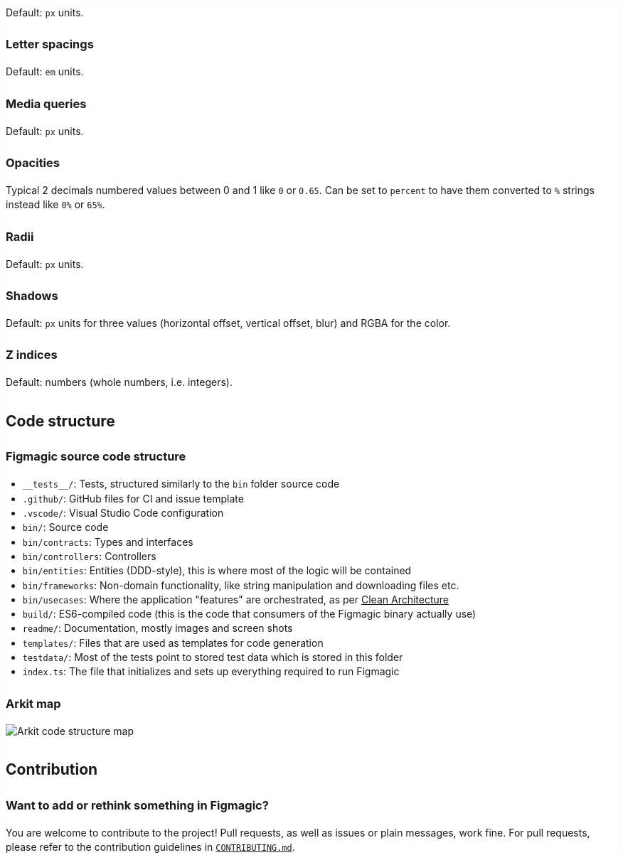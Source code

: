 Default: `px` units.

### Letter spacings

Default: `em` units.

### Media queries

Default: `px` units.

### Opacities

Typical 2 decimals numbered values between 0 and 1 like `0` or `0.65`.
Can be set to `percent` to have them converted to `%` strings instead like `0%` or `65%`.

### Radii

Default: `px` units.

### Shadows

Default: `px` units for three values (horizontal offset, vertical offset, blur) and RGBA for the color.

### Z indices

Default: numbers (whole numbers, i.e. integers).

## Code structure

### Figmagic source code structure

- `__tests__/`: Tests, structured similarly to the `bin` folder source code
- `.github/`: GitHub files for CI and issue template
- `.vscode/`: Visual Studio Code configuration
- `bin/`: Source code
- `bin/contracts`: Types and interfaces
- `bin/controllers`: Controllers
- `bin/entities`: Entities (DDD-style), this is where most of the logic will be contained
- `bin/frameworks`: Non-domain functionality, like string manipulation and downloading files etc.
- `bin/usecases`: Where the application "features" are orchestrated, as per [Clean Architecture](https://blog.cleancoder.com/uncle-bob/2012/08/13/the-clean-architecture.html)
- `build/`: ES6-compiled code (this is the code that consumers of the Figmagic binary actually use)
- `readme/`: Documentation, mostly images and screen shots
- `templates/`: Files that are used as templates for code generation
- `testdata/`: Most of the tests point to stored test data which is stored in this folder
- `index.ts`: The file that initializes and sets up everything required to run Figmagic

### Arkit map

![Arkit code structure map](arkit.svg)

## Contribution

### Want to add or rethink something in Figmagic?

You are welcome to contribute to the project! Pull requests, as well as issues or plain messages, work fine. For pull requests, please refer to the contribution guidelines in [`CONTRIBUTING.md`](CONTRIBUTING.md).
